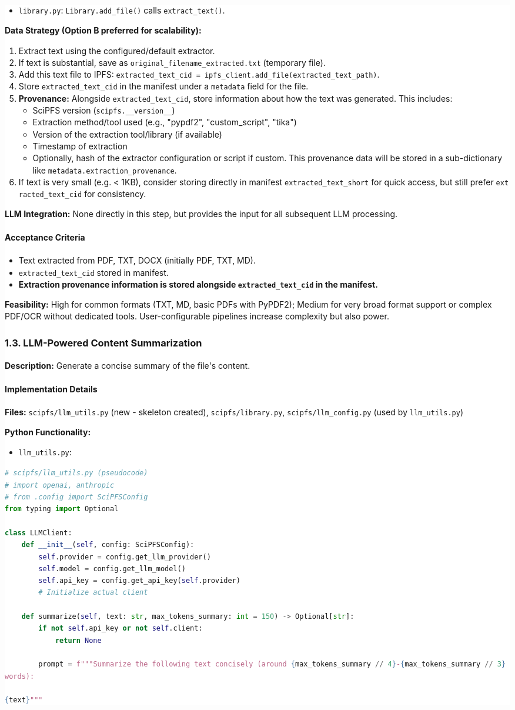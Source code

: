 ```python
```

- `library.py`: `Library.add_file()` calls `extract_text()`.

**Data Strategy (Option B preferred for scalability):**

1. Extract text using the configured/default extractor.
2. If text is substantial, save as `original_filename_extracted.txt` (temporary file).
3. Add this text file to IPFS: `extracted_text_cid = ipfs_client.add_file(extracted_text_path)`.
4. Store `extracted_text_cid` in the manifest under a `metadata` field for the file.
5. **Provenance:** Alongside `extracted_text_cid`, store information about how the text was generated. This includes:
    - SciPFS version (`scipfs.__version__`)
    - Extraction method/tool used (e.g., "pypdf2", "custom_script", "tika")
    - Version of the extraction tool/library (if available)
    - Timestamp of extraction
    - Optionally, hash of the extractor configuration or script if custom.
    This provenance data will be stored in a sub-dictionary like `metadata.extraction_provenance`.
6. If text is very small (e.g. < 1KB), consider storing directly in manifest `extracted_text_short` for quick access, but still prefer `extracted_text_cid` for consistency.

**LLM Integration:** None directly in this step, but provides the input for all subsequent LLM processing.

#### Acceptance Criteria

- Text extracted from PDF, TXT, DOCX (initially PDF, TXT, MD).
- `extracted_text_cid` stored in manifest.
- **Extraction provenance information is stored alongside `extracted_text_cid` in the manifest.**

**Feasibility:** High for common formats (TXT, MD, basic PDFs with PyPDF2); Medium for very broad format support or complex PDF/OCR without dedicated tools. User-configurable pipelines increase complexity but also power.

### 1.3. LLM-Powered Content Summarization

**Description:** Generate a concise summary of the file's content.

#### Implementation Details

**Files:** `scipfs/llm_utils.py` (new - skeleton created), `scipfs/library.py`, `scipfs/llm_config.py` (used by `llm_utils.py`)

**Python Functionality:**

- `llm_utils.py`:

```python
# scipfs/llm_utils.py (pseudocode)
# import openai, anthropic
# from .config import SciPFSConfig
from typing import Optional

class LLMClient:
    def __init__(self, config: SciPFSConfig):
        self.provider = config.get_llm_provider()
        self.model = config.get_llm_model()
        self.api_key = config.get_api_key(self.provider)
        # Initialize actual client

    def summarize(self, text: str, max_tokens_summary: int = 150) -> Optional[str]:
        if not self.api_key or not self.client: 
            return None
        
        prompt = f"""Summarize the following text concisely (around {max_tokens_summary // 4}-{max_tokens_summary // 3} words):

{text}"""
```